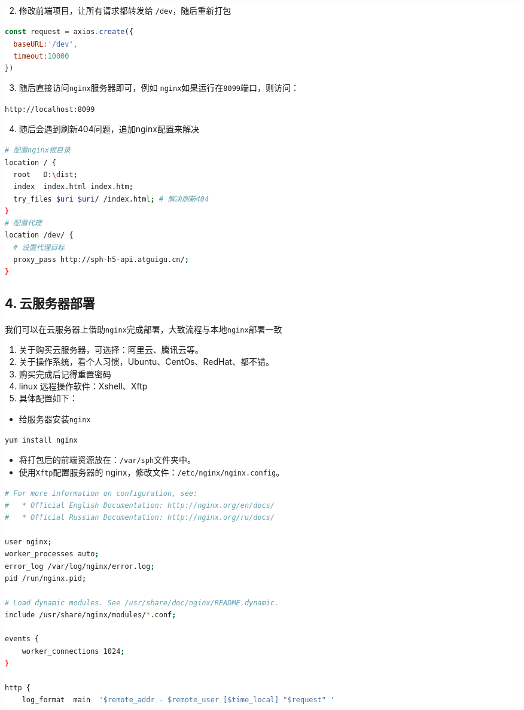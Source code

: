 2. 修改前端项目，让所有请求都转发给 `/dev`，随后重新打包

```js
const request = axios.create({
  baseURL:'/dev',
  timeout:10000
})
```

3. 随后直接访问`nginx`服务器即可，例如 `nginx`如果运行在`8099`端口，则访问：

```sh
http://localhost:8099
```

4. 随后会遇到刷新404问题，追加nginx配置来解决

```bash
# 配置nginx根目录
location / {
  root   D:\dist;
  index  index.html index.htm;
  try_files $uri $uri/ /index.html; # 解决刷新404
}
# 配置代理
location /dev/ {
  # 设置代理目标
  proxy_pass http://sph-h5-api.atguigu.cn/;
}
```



## 4. 云服务器部署

我们可以在云服务器上借助`nginx`完成部署，大致流程与本地`nginx`部署一致

1. 关于购买云服务器，可选择：阿里云、腾讯云等。
2. 关于操作系统，看个人习惯，Ubuntu、CentOs、RedHat、都不错。
3. 购买完成后记得重置密码
4. linux 远程操作软件：Xshell、Xftp
5. 具体配置如下：

- 给服务器安装`nginx`

```bash
yum install nginx
```

- 将打包后的前端资源放在：`/var/sph`文件夹中。
- 使用`Xftp`配置服务器的 nginx，修改文件：`/etc/nginx/nginx.config`。

```bash
# For more information on configuration, see:
#   * Official English Documentation: http://nginx.org/en/docs/
#   * Official Russian Documentation: http://nginx.org/ru/docs/

user nginx;
worker_processes auto;
error_log /var/log/nginx/error.log;
pid /run/nginx.pid;

# Load dynamic modules. See /usr/share/doc/nginx/README.dynamic.
include /usr/share/nginx/modules/*.conf;

events {
    worker_connections 1024;
}

http {
    log_format  main  '$remote_addr - $remote_user [$time_local] "$request" '
```